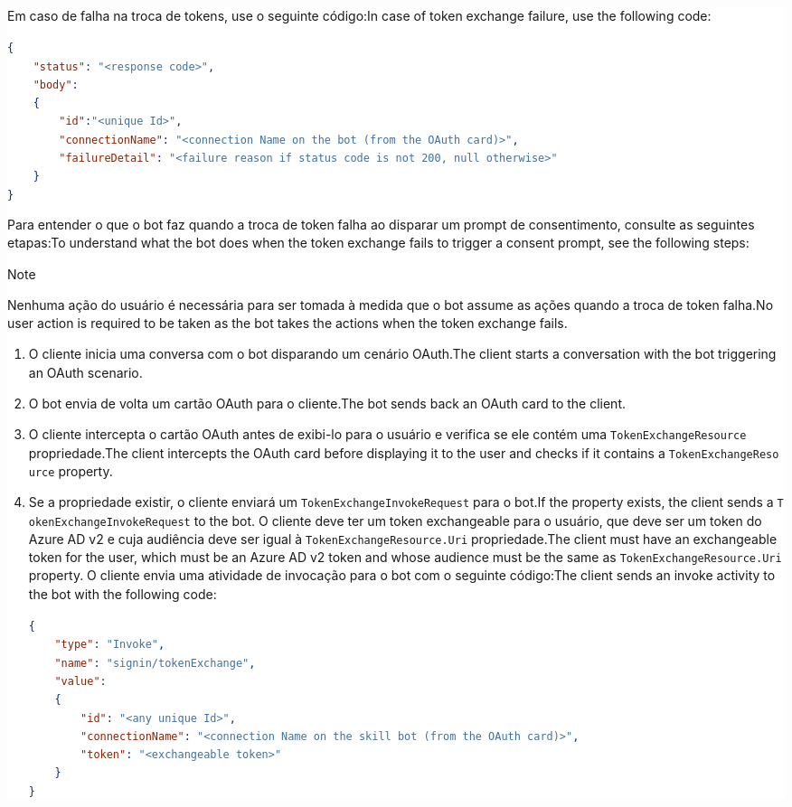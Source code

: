 <span data-ttu-id="d4a0e-225">Em caso de falha na troca de tokens, use o seguinte código:</span><span class="sxs-lookup"><span data-stu-id="d4a0e-225">In case of token exchange failure, use the following code:</span></span>

```json
{ 
    "status": "<response code>", 
    "body": 
    { 
        "id":"<unique Id>", 
        "connectionName": "<connection Name on the bot (from the OAuth card)>", 
        "failureDetail": "<failure reason if status code is not 200, null otherwise>" 
    } 
}
```

<span data-ttu-id="d4a0e-226">Para entender o que o bot faz quando a troca de token falha ao disparar um prompt de consentimento, consulte as seguintes etapas:</span><span class="sxs-lookup"><span data-stu-id="d4a0e-226">To understand what the bot does when the token exchange fails to trigger a consent prompt, see the following steps:</span></span>

>[!NOTE]
> <span data-ttu-id="d4a0e-227">Nenhuma ação do usuário é necessária para ser tomada à medida que o bot assume as ações quando a troca de token falha.</span><span class="sxs-lookup"><span data-stu-id="d4a0e-227">No user action is required to be taken as the bot takes the actions when the token exchange fails.</span></span>

1. <span data-ttu-id="d4a0e-228">O cliente inicia uma conversa com o bot disparando um cenário OAuth.</span><span class="sxs-lookup"><span data-stu-id="d4a0e-228">The client starts a conversation with the bot triggering an OAuth scenario.</span></span>
2. <span data-ttu-id="d4a0e-229">O bot envia de volta um cartão OAuth para o cliente.</span><span class="sxs-lookup"><span data-stu-id="d4a0e-229">The bot sends back an OAuth card to the client.</span></span>
3. <span data-ttu-id="d4a0e-230">O cliente intercepta o cartão OAuth antes de exibi-lo para o usuário e verifica se ele contém uma `TokenExchangeResource` propriedade.</span><span class="sxs-lookup"><span data-stu-id="d4a0e-230">The client intercepts the OAuth card before displaying it to the user and checks if it contains a `TokenExchangeResource` property.</span></span>
4. <span data-ttu-id="d4a0e-231">Se a propriedade existir, o cliente enviará um `TokenExchangeInvokeRequest` para o bot.</span><span class="sxs-lookup"><span data-stu-id="d4a0e-231">If the property exists, the client sends a `TokenExchangeInvokeRequest` to the bot.</span></span> <span data-ttu-id="d4a0e-232">O cliente deve ter um token exchangeable para o usuário, que deve ser um token do Azure AD v2 e cuja audiência deve ser igual à `TokenExchangeResource.Uri` propriedade.</span><span class="sxs-lookup"><span data-stu-id="d4a0e-232">The client must have an exchangeable token for the user, which must be an Azure AD v2 token and whose audience must be the same as `TokenExchangeResource.Uri` property.</span></span> <span data-ttu-id="d4a0e-233">O cliente envia uma atividade de invocação para o bot com o seguinte código:</span><span class="sxs-lookup"><span data-stu-id="d4a0e-233">The client sends an invoke activity to the bot with the following code:</span></span>

    ```json
    {
        "type": "Invoke",
        "name": "signin/tokenExchange",
        "value": 
        {
            "id": "<any unique Id>",
            "connectionName": "<connection Name on the skill bot (from the OAuth card)>",
            "token": "<exchangeable token>"
        }
    }
    ```
